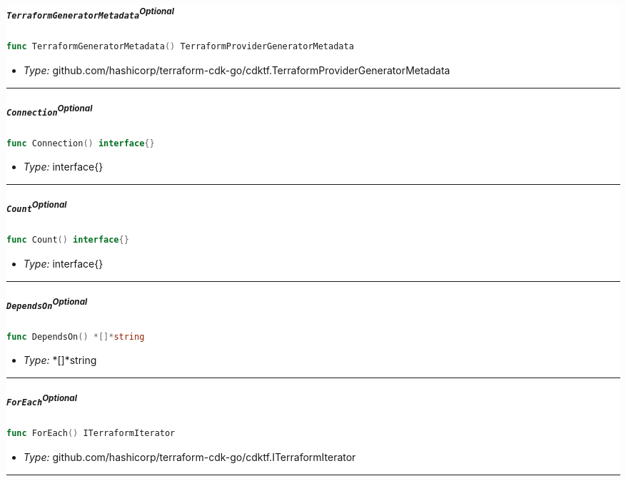 ##### `TerraformGeneratorMetadata`<sup>Optional</sup> <a name="TerraformGeneratorMetadata" id="rhizo-co-terraform-provider-wiz.automationRuleJiraCreateTicket.AutomationRuleJiraCreateTicket.property.terraformGeneratorMetadata"></a>

```go
func TerraformGeneratorMetadata() TerraformProviderGeneratorMetadata
```

- *Type:* github.com/hashicorp/terraform-cdk-go/cdktf.TerraformProviderGeneratorMetadata

---

##### `Connection`<sup>Optional</sup> <a name="Connection" id="rhizo-co-terraform-provider-wiz.automationRuleJiraCreateTicket.AutomationRuleJiraCreateTicket.property.connection"></a>

```go
func Connection() interface{}
```

- *Type:* interface{}

---

##### `Count`<sup>Optional</sup> <a name="Count" id="rhizo-co-terraform-provider-wiz.automationRuleJiraCreateTicket.AutomationRuleJiraCreateTicket.property.count"></a>

```go
func Count() interface{}
```

- *Type:* interface{}

---

##### `DependsOn`<sup>Optional</sup> <a name="DependsOn" id="rhizo-co-terraform-provider-wiz.automationRuleJiraCreateTicket.AutomationRuleJiraCreateTicket.property.dependsOn"></a>

```go
func DependsOn() *[]*string
```

- *Type:* *[]*string

---

##### `ForEach`<sup>Optional</sup> <a name="ForEach" id="rhizo-co-terraform-provider-wiz.automationRuleJiraCreateTicket.AutomationRuleJiraCreateTicket.property.forEach"></a>

```go
func ForEach() ITerraformIterator
```

- *Type:* github.com/hashicorp/terraform-cdk-go/cdktf.ITerraformIterator

---